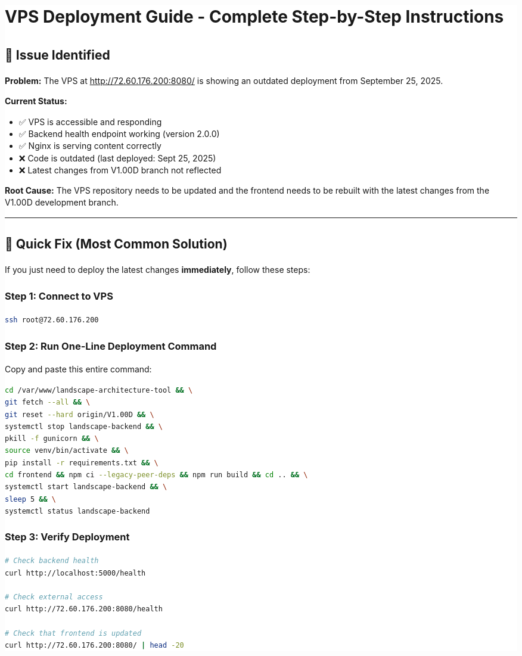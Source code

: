# VPS Deployment Guide - Complete Step-by-Step Instructions

## 🚨 Issue Identified

**Problem:** The VPS at http://72.60.176.200:8080/ is showing an outdated deployment from September 25, 2025.

**Current Status:**
- ✅ VPS is accessible and responding
- ✅ Backend health endpoint working (version 2.0.0)
- ✅ Nginx is serving content correctly
- ❌ Code is outdated (last deployed: Sept 25, 2025)
- ❌ Latest changes from V1.00D branch not reflected

**Root Cause:**
The VPS repository needs to be updated and the frontend needs to be rebuilt with the latest changes from the V1.00D development branch.

---

## 🎯 Quick Fix (Most Common Solution)

If you just need to deploy the latest changes **immediately**, follow these steps:

### Step 1: Connect to VPS

```bash
ssh root@72.60.176.200
```

### Step 2: Run One-Line Deployment Command

Copy and paste this entire command:

```bash
cd /var/www/landscape-architecture-tool && \
git fetch --all && \
git reset --hard origin/V1.00D && \
systemctl stop landscape-backend && \
pkill -f gunicorn && \
source venv/bin/activate && \
pip install -r requirements.txt && \
cd frontend && npm ci --legacy-peer-deps && npm run build && cd .. && \
systemctl start landscape-backend && \
sleep 5 && \
systemctl status landscape-backend
```

### Step 3: Verify Deployment

```bash
# Check backend health
curl http://localhost:5000/health

# Check external access
curl http://72.60.176.200:8080/health

# Check that frontend is updated
curl http://72.60.176.200:8080/ | head -20
```
